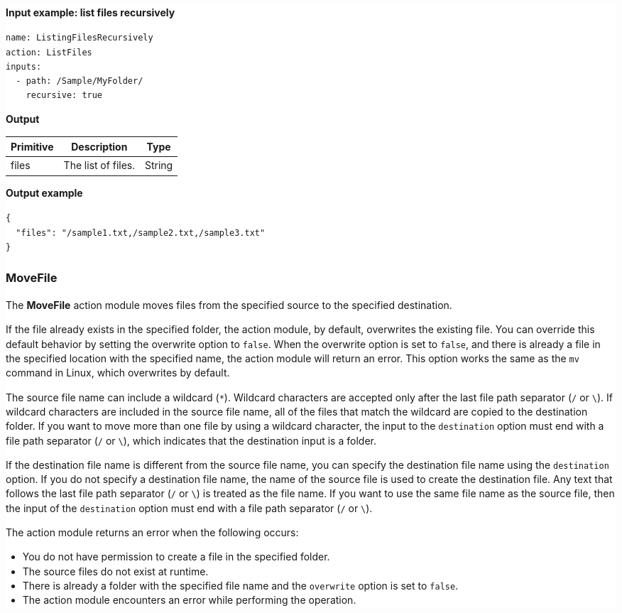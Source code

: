 **Input example: list files recursively**

```
name: ListingFilesRecursively
action: ListFiles
inputs:
  - path: /Sample/MyFolder/
    recursive: true
```


**Output**  

| Primitive | Description | Type | 
| --- | --- | --- | 
| files | The list of files\. | String | 

**Output example**

```
{
  "files": "/sample1.txt,/sample2.txt,/sample3.txt"
}
```

### MoveFile<a name="action-modules-movefile"></a>

The **MoveFile** action module moves files from the specified source to the specified destination\.

If the file already exists in the specified folder, the action module, by default, overwrites the existing file\. You can override this default behavior by setting the overwrite option to `false`\. When the overwrite option is set to `false`, and there is already a file in the specified location with the specified name, the action module will return an error\. This option works the same as the `mv` command in Linux, which overwrites by default\.

The source file name can include a wildcard \(`*`\)\. Wildcard characters are accepted only after the last file path separator \(`/` or `\`\)\. If wildcard characters are included in the source file name, all of the files that match the wildcard are copied to the destination folder\. If you want to move more than one file by using a wildcard character, the input to the `destination` option must end with a file path separator \(`/` or `\`\), which indicates that the destination input is a folder\.

If the destination file name is different from the source file name, you can specify the destination file name using the `destination` option\. If you do not specify a destination file name, the name of the source file is used to create the destination file\. Any text that follows the last file path separator \(`/` or `\`\) is treated as the file name\. If you want to use the same file name as the source file, then the input of the `destination` option must end with a file path separator \(`/` or `\`\)\. 

The action module returns an error when the following occurs:
+ You do not have permission to create a file in the specified folder\.
+ The source files do not exist at runtime\.
+ There is already a folder with the specified file name and the `overwrite` option is set to `false`\.
+ The action module encounters an error while performing the operation\.
